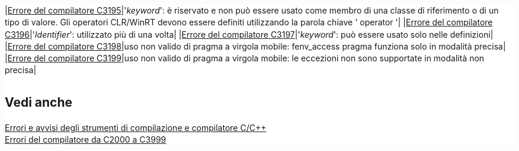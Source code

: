 |[Errore del compilatore C3195](compiler-error-c3195.md)|'*keyword*': è riservato e non può essere usato come membro di una classe di riferimento o di un tipo di valore. Gli operatori CLR/WinRT devono essere definiti utilizzando la parola chiave ' operator '|
|[Errore del compilatore C3196](compiler-error-c3196.md)|'*Identifier*': utilizzato più di una volta|
|[Errore del compilatore C3197](compiler-error-c3197.md)|'*keyword*': può essere usato solo nelle definizioni|
|[Errore del compilatore C3198](compiler-error-c3198.md)|uso non valido di pragma a virgola mobile: fenv_access pragma funziona solo in modalità precisa|
|[Errore del compilatore C3199](compiler-error-c3199.md)|uso non valido di pragma a virgola mobile: le eccezioni non sono supportate in modalità non precisa|

## <a name="see-also"></a>Vedi anche

[Errori e avvisi degli strumenti di compilazione e compilatore C/C++](../compiler-errors-1/c-cpp-build-errors.md) \
[Errori del compilatore da C2000 a C3999](../compiler-errors-1/compiler-errors-c2000-c3999.md)
